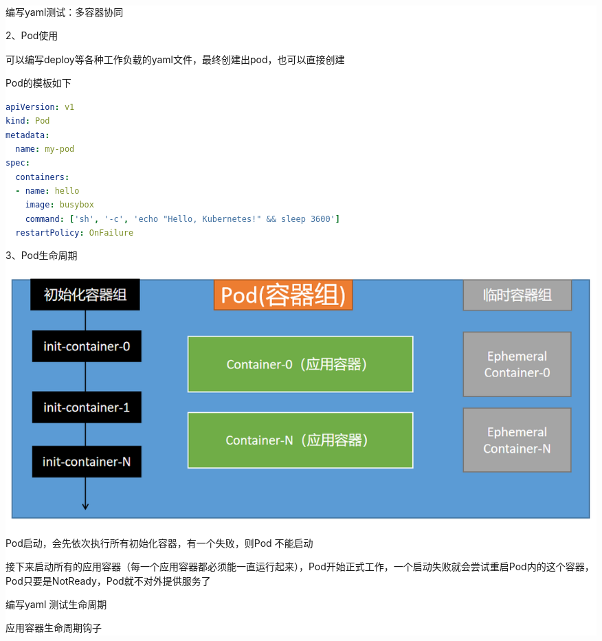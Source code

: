 

编写yaml测试：多容器协同  



2、Pod使用  

可以编写deploy等各种工作负载的yaml文件，最终创建出pod，也可以直接创建  

Pod的模板如下  

```yaml
apiVersion: v1
kind: Pod
metadata:
  name: my-pod
spec:
  containers:
  - name: hello
    image: busybox
    command: ['sh', '-c', 'echo "Hello, Kubernetes!" && sleep 3600']
  restartPolicy: OnFailure
```



3、Pod生命周期  

![image-20230902104946784](assets/001_pod/image-20230902104946784.png)

Pod启动，会先依次执行所有初始化容器，有一个失败，则Pod 不能启动

接下来启动所有的应用容器（每一个应用容器都必须能一直运行起来），Pod开始正式工作，一个启动失败就会尝试重启Pod内的这个容器，Pod只要是NotReady，Pod就不对外提供服务了



编写yaml 测试生命周期

应用容器生命周期钩子
